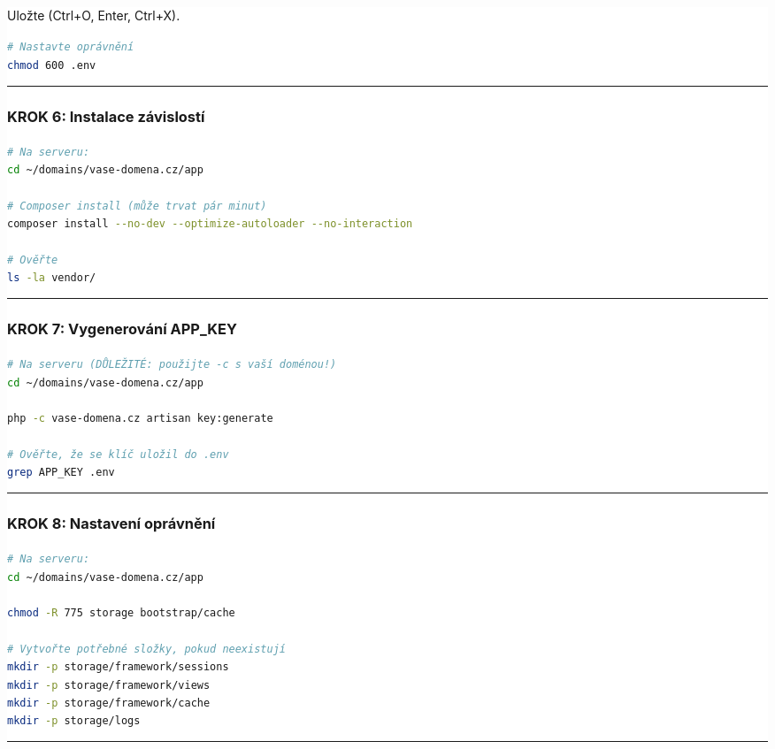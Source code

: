 Uložte (Ctrl+O, Enter, Ctrl+X).

```bash
# Nastavte oprávnění
chmod 600 .env
```

---

### KROK 6: Instalace závislostí

```bash
# Na serveru:
cd ~/domains/vase-domena.cz/app

# Composer install (může trvat pár minut)
composer install --no-dev --optimize-autoloader --no-interaction

# Ověřte
ls -la vendor/
```

---

### KROK 7: Vygenerování APP_KEY

```bash
# Na serveru (DŮLEŽITÉ: použijte -c s vaší doménou!)
cd ~/domains/vase-domena.cz/app

php -c vase-domena.cz artisan key:generate

# Ověřte, že se klíč uložil do .env
grep APP_KEY .env
```

---

### KROK 8: Nastavení oprávnění

```bash
# Na serveru:
cd ~/domains/vase-domena.cz/app

chmod -R 775 storage bootstrap/cache

# Vytvořte potřebné složky, pokud neexistují
mkdir -p storage/framework/sessions
mkdir -p storage/framework/views
mkdir -p storage/framework/cache
mkdir -p storage/logs
```

---
